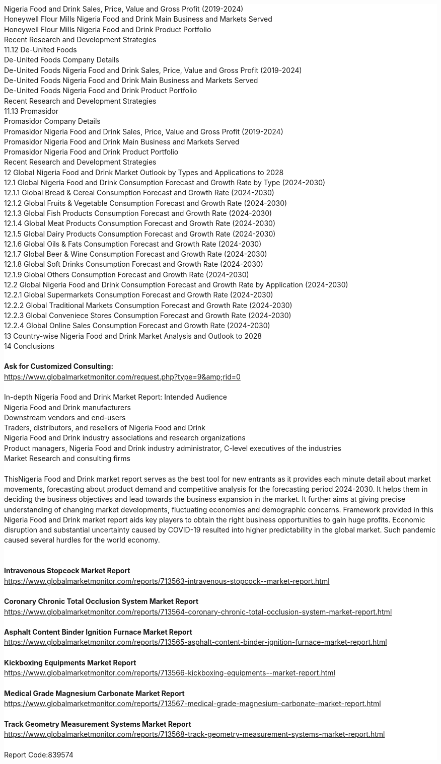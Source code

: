 Nigeria Food and Drink Sales, Price, Value and Gross Profit (2019-2024)<br />Honeywell Flour Mills Nigeria Food and Drink Main Business and Markets Served<br />Honeywell Flour Mills Nigeria Food and Drink Product Portfolio<br />Recent Research and Development Strategies<br />11.12 De-United Foods<br />De-United Foods Company Details<br />De-United Foods Nigeria Food and Drink Sales, Price, Value and Gross Profit (2019-2024)<br />De-United Foods Nigeria Food and Drink Main Business and Markets Served<br />De-United Foods Nigeria Food and Drink Product Portfolio<br />Recent Research and Development Strategies<br />11.13 Promasidor<br />Promasidor Company Details<br />Promasidor Nigeria Food and Drink Sales, Price, Value and Gross Profit (2019-2024)<br />Promasidor Nigeria Food and Drink Main Business and Markets Served<br />Promasidor Nigeria Food and Drink Product Portfolio<br />Recent Research and Development Strategies<br />12 Global Nigeria Food and Drink Market Outlook by Types and Applications to 2028<br />12.1 Global Nigeria Food and Drink Consumption Forecast and Growth Rate by Type (2024-2030)<br />12.1.1 Global Bread &amp; Cereal Consumption Forecast and Growth Rate (2024-2030)<br />12.1.2 Global Fruits &amp; Vegetable Consumption Forecast and Growth Rate (2024-2030)<br />12.1.3 Global Fish Products Consumption Forecast and Growth Rate (2024-2030)<br />12.1.4 Global Meat Products Consumption Forecast and Growth Rate (2024-2030)<br />12.1.5 Global Dairy Products Consumption Forecast and Growth Rate (2024-2030)<br />12.1.6 Global Oils &amp; Fats Consumption Forecast and Growth Rate (2024-2030)<br />12.1.7 Global Beer &amp; Wine Consumption Forecast and Growth Rate (2024-2030)<br />12.1.8 Global Soft Drinks Consumption Forecast and Growth Rate (2024-2030)<br />12.1.9 Global Others Consumption Forecast and Growth Rate (2024-2030)<br />12.2 Global Nigeria Food and Drink Consumption Forecast and Growth Rate by Application (2024-2030)<br />12.2.1 Global Supermarkets Consumption Forecast and Growth Rate (2024-2030)<br />12.2.2 Global Traditional Markets Consumption Forecast and Growth Rate (2024-2030)<br />12.2.3 Global Conveniece Stores Consumption Forecast and Growth Rate (2024-2030)<br />12.2.4 Global Online Sales Consumption Forecast and Growth Rate (2024-2030)<br />13 Country-wise Nigeria Food and Drink Market Analysis and Outlook to 2028<br />14 Conclusions<br /><br /><strong>Ask for Customized Consulting:</strong><br /><a href="https://www.globalmarketmonitor.com/request.php?type=9&amp;rid=0">https://www.globalmarketmonitor.com/request.php?type=9&amp;rid=0</a><br /><br />In-depth Nigeria Food and Drink Market Report: Intended Audience<br />Nigeria Food and Drink manufacturers<br />Downstream vendors and end-users<br />Traders, distributors, and resellers of Nigeria Food and Drink<br />Nigeria Food and Drink industry associations and research organizations<br />Product managers, Nigeria Food and Drink industry administrator, C-level executives of the industries<br />Market Research and consulting firms<br /><br />ThisNigeria Food and Drink market report serves as the best tool for new entrants as it provides each minute detail about market movements, forecasting about product demand and competitive analysis for the forecasting period 2024-2030. It helps them in deciding the business objectives and lead towards the business expansion in the market. It further aims at giving precise understanding of changing market developments, fluctuating economies and demographic concerns. Framework provided in this Nigeria Food and Drink market report aids key players to obtain the right business opportunities to gain huge profits. Economic disruption and substantial uncertainty caused by COVID-19 resulted into higher predictability in the global market. Such pandemic caused several hurdles for the world economy.<br /><br /><strong><br /></strong><strong>Intravenous Stopcock  Market Report</strong><br /><a href="https://www.globalmarketmonitor.com/reports/713563-intravenous-stopcock--market-report.html">https://www.globalmarketmonitor.com/reports/713563-intravenous-stopcock--market-report.html</a><br /><br /><strong>Coronary Chronic Total Occlusion System Market Report</strong><br /><a href="https://www.globalmarketmonitor.com/reports/713564-coronary-chronic-total-occlusion-system-market-report.html">https://www.globalmarketmonitor.com/reports/713564-coronary-chronic-total-occlusion-system-market-report.html</a><br /><br /><strong>Asphalt Content Binder Ignition Furnace Market Report</strong><br /><a href="https://www.globalmarketmonitor.com/reports/713565-asphalt-content-binder-ignition-furnace-market-report.html">https://www.globalmarketmonitor.com/reports/713565-asphalt-content-binder-ignition-furnace-market-report.html</a><br /><br /><strong>Kickboxing Equipments  Market Report</strong><br /><a href="https://www.globalmarketmonitor.com/reports/713566-kickboxing-equipments--market-report.html">https://www.globalmarketmonitor.com/reports/713566-kickboxing-equipments--market-report.html</a><br /><br /><strong>Medical Grade Magnesium Carbonate Market Report</strong><br /><a href="https://www.globalmarketmonitor.com/reports/713567-medical-grade-magnesium-carbonate-market-report.html">https://www.globalmarketmonitor.com/reports/713567-medical-grade-magnesium-carbonate-market-report.html</a><br /><br /><strong>Track Geometry Measurement Systems Market Report</strong><br /><a href="https://www.globalmarketmonitor.com/reports/713568-track-geometry-measurement-systems-market-report.html">https://www.globalmarketmonitor.com/reports/713568-track-geometry-measurement-systems-market-report.html</a><br /><br />Report Code:839574</p>
